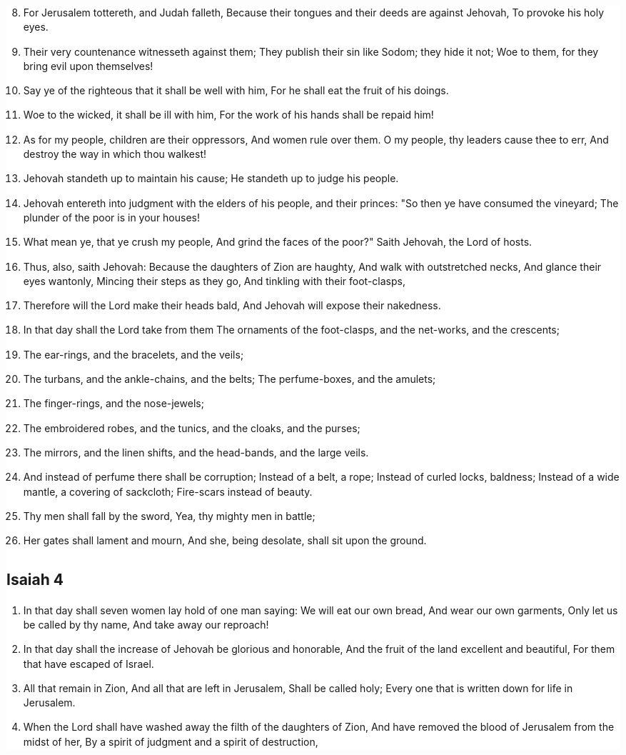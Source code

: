 8. For Jerusalem tottereth, and Judah falleth, Because their tongues and their deeds are against Jehovah, To provoke his holy eyes.

9. Their very countenance witnesseth against them; They publish their sin like Sodom; they hide it not; Woe to them, for they bring evil upon themselves!

10. Say ye of the righteous that it shall be well with him, For he shall eat the fruit of his doings.

11. Woe to the wicked, it shall be ill with him, For the work of his hands shall be repaid him!

12. As for my people, children are their oppressors, And women rule over them. O my people, thy leaders cause thee to err, And destroy the way in which thou walkest!

13. Jehovah standeth up to maintain his cause; He standeth up to judge his people.

14. Jehovah entereth into judgment with the elders of his people, and their princes: "So then ye have consumed the vineyard; The plunder of the poor is in your houses!

15. What mean ye, that ye crush my people, And grind the faces of the poor?" Saith Jehovah, the Lord of hosts.

16. Thus, also, saith Jehovah: Because the daughters of Zion are haughty, And walk with outstretched necks, And glance their eyes wantonly, Mincing their steps as they go, And tinkling with their foot-clasps,

17. Therefore will the Lord make their heads bald, And Jehovah will expose their nakedness.

18. In that day shall the Lord take from them The ornaments of the foot-clasps, and the net-works, and the crescents;

19. The ear-rings, and the bracelets, and the veils;

20. The turbans, and the ankle-chains, and the belts; The perfume-boxes, and the amulets;

21. The finger-rings, and the nose-jewels;

22. The embroidered robes, and the tunics, and the cloaks, and the purses;

23. The mirrors, and the linen shifts, and the head-bands, and the large veils.

24. And instead of perfume there shall be corruption; Instead of a belt, a rope; Instead of curled locks, baldness; Instead of a wide mantle, a covering of sackcloth; Fire-scars instead of beauty.

25. Thy men shall fall by the sword, Yea, thy mighty men in battle;

26. Her gates shall lament and mourn, And she, being desolate, shall sit upon the ground.

## Isaiah 4

1. In that day shall seven women lay hold of one man saying: We will eat our own bread, And wear our own garments, Only let us be called by thy name, And take away our reproach!

2. In that day shall the increase of Jehovah be glorious and honorable, And the fruit of the land excellent and beautiful, For them that have escaped of Israel.

3. All that remain in Zion, And all that are left in Jerusalem, Shall be called holy; Every one that is written down for life in Jerusalem.

4. When the Lord shall have washed away the filth of the daughters of Zion, And have removed the blood of Jerusalem from the midst of her, By a spirit of judgment and a spirit of destruction,
